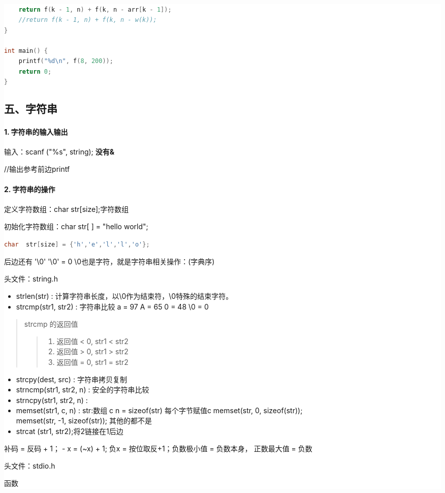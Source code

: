    ```c
       return f(k - 1, n) + f(k, n - arr[k - 1]);
       //return f(k - 1, n) + f(k, n - w(k));
   }
   
   int main() {
       printf("%d\n", f(8, 200));
       return 0;
   }
   ```

## 五、字符串

#### 1. 字符串的输入输出

输入：scanf ("%s",  string); **没有&**

//输出参考前边printf

#### 2. 字符串的操作

定义字符数组：char str[size];字符数组

初始化字符数组：char  str[ ] = "hello world";

```c
char  str[size] = {'h','e','l','l','o'};
```

后边还有 '\0'  '\0' = 0   \0也是字符，就是字符串相关操作：(字典序)

头文件：string.h

- strlen(str) : 计算字符串长度，以\0作为结束符，\0特殊的结束字符。
- strcmp(str1, str2) : 字符串比较
  a = 97    A = 65   0 = 48  \0 = 0

> strcmp 的返回值
>
> > 1. 返回值 < 0, str1 < str2
> > 2. 返回值 > 0, str1 > str2
> > 3. 返回值 = 0, str1 = str2

- strcpy(dest, src) : 字符串拷贝复制
- strncmp(str1, str2, n) : 安全的字符串比较
- strncpy(str1, str2, n) : 
- memset(str1, c, n) : str:数组  c  n = sizeof(str)    每个字节赋值c
  memset(str, 0, sizeof(str));     
  memset(str, -1, sizeof(str));
  其他的都不是
- strcat (str1, str2);将2链接在1后边

补码 = 反码 + 1； - x = (~x) + 1; 负x = 按位取反+1；负数极小值 = 负数本身， 正数最大值 = 负数

 头文件：stdio.h

函数
